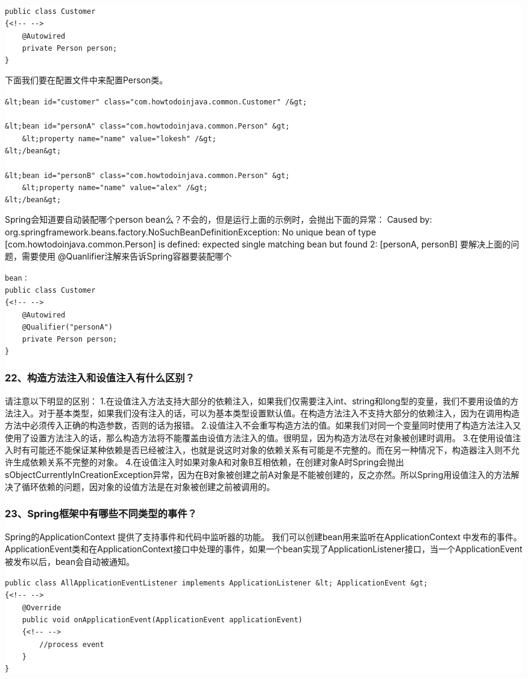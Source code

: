 ```
public class Customer
{<!-- -->
    @Autowired
    private Person person;
}

```

下面我们要在配置文件中来配置Person类。

```
&lt;bean id="customer" class="com.howtodoinjava.common.Customer" /&gt;

&lt;bean id="personA" class="com.howtodoinjava.common.Person" &gt;
    &lt;property name="name" value="lokesh" /&gt;
&lt;/bean&gt;

&lt;bean id="personB" class="com.howtodoinjava.common.Person" &gt;
    &lt;property name="name" value="alex" /&gt;
&lt;/bean&gt;

```

Spring会知道要自动装配哪个person bean么？不会的，但是运行上面的示例时，会抛出下面的异常： Caused by: org.springframework.beans.factory.NoSuchBeanDefinitionException: No unique bean of type [com.howtodoinjava.common.Person] is defined: expected single matching bean but found 2: [personA, personB] 要解决上面的问题，需要使用 @Quanlifier注解来告诉Spring容器要装配哪个

```
bean：
public class Customer
{<!-- -->
    @Autowired
    @Qualifier("personA")
    private Person person;
}

```

### 22、构造方法注入和设值注入有什么区别？

请注意以下明显的区别： 1.在设值注入方法支持大部分的依赖注入，如果我们仅需要注入int、string和long型的变量，我们不要用设值的方法注入。对于基本类型，如果我们没有注入的话，可以为基本类型设置默认值。在构造方法注入不支持大部分的依赖注入，因为在调用构造方法中必须传入正确的构造参数，否则的话为报错。 2.设值注入不会重写构造方法的值。如果我们对同一个变量同时使用了构造方法注入又使用了设置方法注入的话，那么构造方法将不能覆盖由设值方法注入的值。很明显，因为构造方法尽在对象被创建时调用。 3.在使用设值注入时有可能还不能保证某种依赖是否已经被注入，也就是说这时对象的依赖关系有可能是不完整的。而在另一种情况下，构造器注入则不允许生成依赖关系不完整的对象。 4.在设值注入时如果对象A和对象B互相依赖，在创建对象A时Spring会抛出sObjectCurrentlyInCreationException异常，因为在B对象被创建之前A对象是不能被创建的，反之亦然。所以Spring用设值注入的方法解决了循环依赖的问题，因对象的设值方法是在对象被创建之前被调用的。

### 23、Spring框架中有哪些不同类型的事件？

Spring的ApplicationContext 提供了支持事件和代码中监听器的功能。 我们可以创建bean用来监听在ApplicationContext 中发布的事件。ApplicationEvent类和在ApplicationContext接口中处理的事件，如果一个bean实现了ApplicationListener接口，当一个ApplicationEvent 被发布以后，bean会自动被通知。

```
public class AllApplicationEventListener implements ApplicationListener &lt; ApplicationEvent &gt;
{<!-- -->
    @Override
    public void onApplicationEvent(ApplicationEvent applicationEvent)
    {<!-- -->
        //process event
    }
}

```
